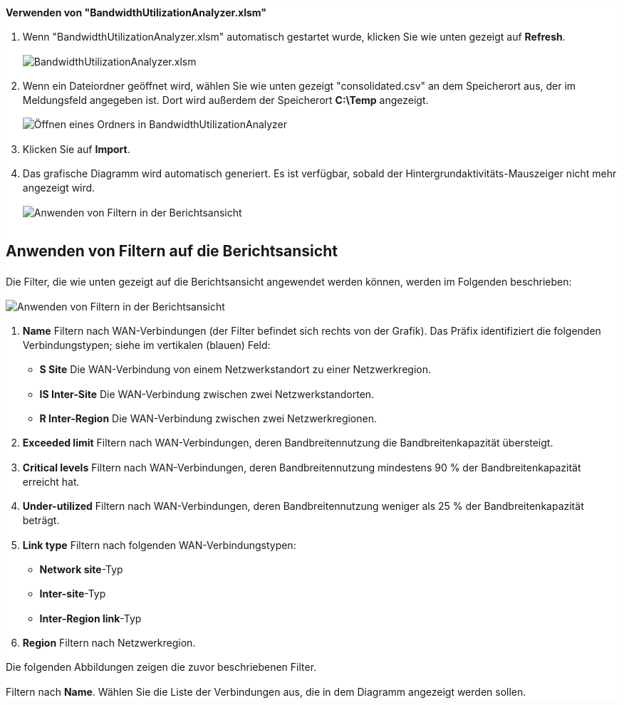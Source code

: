 
**Verwenden von "BandwidthUtilizationAnalyzer.xlsm"**

1.  Wenn "BandwidthUtilizationAnalyzer.xlsm" automatisch gestartet wurde, klicken Sie wie unten gezeigt auf **Refresh**.
    
    ![BandwidthUtilizationAnalyzer.xlsm](images/JJ945604.c4e675b9-1671-400e-a712-6db82d731b39(OCS.15).jpg "BandwidthUtilizationAnalyzer.xlsm")

2.  Wenn ein Dateiordner geöffnet wird, wählen Sie wie unten gezeigt "consolidated.csv" an dem Speicherort aus, der im Meldungsfeld angegeben ist. Dort wird außerdem der Speicherort **C:\\Temp** angezeigt.
    
    ![Öffnen eines Ordners in BandwidthUtilizationAnalyzer](images/JJ945604.601cc572-cee9-45fb-9ed1-c4b96a2fa21e(OCS.15).jpg "Öffnen eines Ordners in BandwidthUtilizationAnalyzer")

3.  Klicken Sie auf **Import**.

4.  Das grafische Diagramm wird automatisch generiert. Es ist verfügbar, sobald der Hintergrundaktivitäts-Mauszeiger nicht mehr angezeigt wird.
    
    ![Anwenden von Filtern in der Berichtsansicht](images/JJ945604.1416468e-e3ab-478e-b569-e42ba9c27a17(OCS.15).jpg "Anwenden von Filtern in der Berichtsansicht")

## Anwenden von Filtern auf die Berichtsansicht

Die Filter, die wie unten gezeigt auf die Berichtsansicht angewendet werden können, werden im Folgenden beschrieben:

![Anwenden von Filtern in der Berichtsansicht](images/JJ945604.1416468e-e3ab-478e-b569-e42ba9c27a17(OCS.15).jpg "Anwenden von Filtern in der Berichtsansicht")

1.  **Name** Filtern nach WAN-Verbindungen (der Filter befindet sich rechts von der Grafik). Das Präfix identifiziert die folgenden Verbindungstypen; siehe im vertikalen (blauen) Feld:
    
      - **S Site** Die WAN-Verbindung von einem Netzwerkstandort zu einer Netzwerkregion.
    
      - **IS Inter-Site** Die WAN-Verbindung zwischen zwei Netzwerkstandorten.
    
      - **R Inter-Region** Die WAN-Verbindung zwischen zwei Netzwerkregionen.

2.  **Exceeded limit** Filtern nach WAN-Verbindungen, deren Bandbreitennutzung die Bandbreitenkapazität übersteigt.

3.  **Critical levels** Filtern nach WAN-Verbindungen, deren Bandbreitennutzung mindestens 90 % der Bandbreitenkapazität erreicht hat.

4.  **Under-utilized** Filtern nach WAN-Verbindungen, deren Bandbreitennutzung weniger als 25 % der Bandbreitenkapazität beträgt.

5.  **Link type** Filtern nach folgenden WAN-Verbindungstypen:
    
      - **Network site**-Typ
    
      - **Inter-site**-Typ
    
      - **Inter-Region link**-Typ

6.  **Region** Filtern nach Netzwerkregion.

Die folgenden Abbildungen zeigen die zuvor beschriebenen Filter.

Filtern nach **Name**. Wählen Sie die Liste der Verbindungen aus, die in dem Diagramm angezeigt werden sollen.
